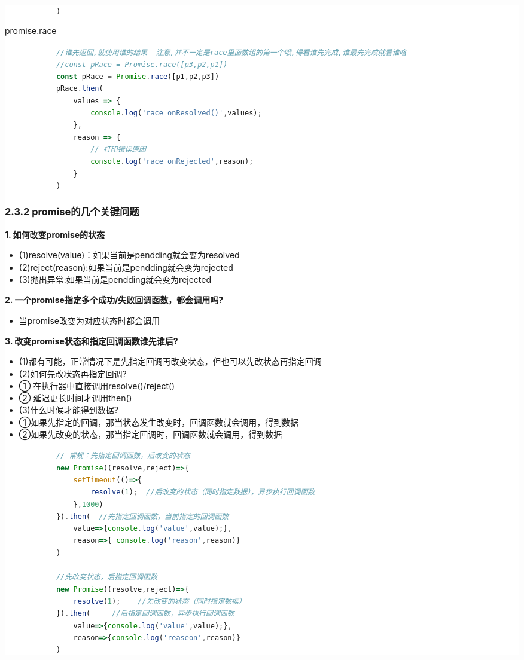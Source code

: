 ```js
			)
```
promise.race
```js
			//谁先返回,就使用谁的结果  注意,并不一定是race里面数组的第一个哦,得看谁先完成,谁最先完成就看谁咯
			//const pRace = Promise.race([p3,p2,p1])
			const pRace = Promise.race([p1,p2,p3])
			pRace.then(
				values => {
					console.log('race onResolved()',values);
				},
				reason => {
					// 打印错误原因
					console.log('race onRejected',reason);
				}
			)
```
### 2.3.2 promise的几个关键问题
**1. 如何改变promise的状态**
- (1)resolve(value)：如果当前是pendding就会变为resolved
- (2)reject(reason):如果当前是pendding就会变为rejected
- (3)抛出异常:如果当前是pendding就会变为rejected

**2. 一个promise指定多个成功/失败回调函数，都会调用吗?**
- 当promise改变为对应状态时都会调用

**3. 改变promise状态和指定回调函数谁先谁后?**
- (1)都有可能，正常情况下是先指定回调再改变状态，但也可以先改状态再指定回调
- (2)如何先改状态再指定回调?
- ① 在执行器中直接调用resolve()/reject()
- ② 延迟更长时间才调用then()
- (3)什么时候才能得到数据?
- ①如果先指定的回调，那当状态发生改变时，回调函数就会调用，得到数据
- ②如果先改变的状态，那当指定回调时，回调函数就会调用，得到数据
```js
			// 常规：先指定回调函数，后改变的状态
			new Promise((resolve,reject)=>{
				setTimeout(()=>{
					resolve(1);  //后改变的状态（同时指定数据），异步执行回调函数
				},1000)
			}).then(  //先指定回调函数，当前指定的回调函数
				value=>{console.log('value',value);},
				reason=>{ console.log('reason',reason)}
			)
			
			//先改变状态，后指定回调函数
			new Promise((resolve,reject)=>{
				resolve(1);    //先改变的状态（同时指定数据）
			}).then(     //后指定回调函数，异步执行回调函数  
				value=>{console.log('value',value);},
				reason=>{console.log('reaseon',reason)}
			)
```
